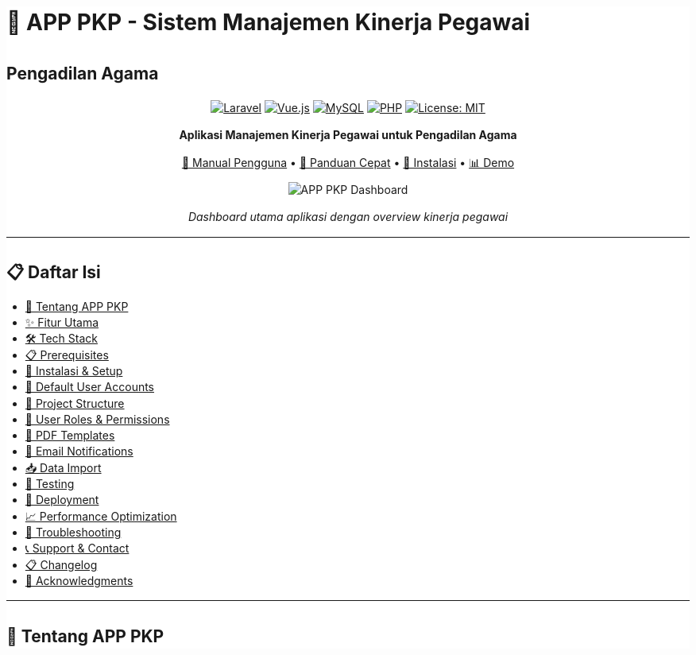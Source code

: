 # 🚀 APP PKP - Sistem Manajemen Kinerja Pegawai

## Pengadilan Agama

<div align="center">

[![Laravel](https://img.shields.io/badge/Laravel-12-red.svg)](https://laravel.com)
[![Vue.js](https://img.shields.io/badge/Vue.js-3-green.svg)](https://vuejs.org)
[![MySQL](https://img.shields.io/badge/MySQL-8.0-blue.svg)](https://mysql.com)
[![PHP](https://img.shields.io/badge/PHP-8.2+-purple.svg)](https://php.net)
[![License: MIT](https://img.shields.io/badge/License-MIT-yellow.svg)](https://opensource.org/licenses/MIT)

**Aplikasi Manajemen Kinerja Pegawai untuk Pengadilan Agama**

[📖 Manual Pengguna](./USER_MANUAL_APP_PKP.md) • [🚀 Panduan Cepat](./QUICK_REFERENCE_GUIDE.md) • [🔧 Instalasi](#instalasi--setup) • [📊 Demo](#demo)

![APP PKP Dashboard](./docs/dashboard-preview.png)

_Dashboard utama aplikasi dengan overview kinerja pegawai_

</div>

---

## 📋 Daftar Isi

-   [🚀 Tentang APP PKP](#-tentang-app-pkp)
-   [✨ Fitur Utama](#-fitur-utama)
-   [🛠️ Tech Stack](#️-tech-stack)
-   [📋 Prerequisites](#-prerequisites)
-   [🚀 Instalasi & Setup](#-instalasi--setup)
-   [👤 Default User Accounts](#-default-user-accounts)
-   [📁 Project Structure](#-project-structure)
-   [🔐 User Roles & Permissions](#-user-roles--permissions)
-   [📄 PDF Templates](#-pdf-templates)
-   [📧 Email Notifications](#-email-notifications)
-   [📥 Data Import](#-data-import)
-   [🧪 Testing](#-testing)
-   [🚀 Deployment](#-deployment)
-   [📈 Performance Optimization](#-performance-optimization)
-   [🔧 Troubleshooting](#-troubleshooting)
-   [📞 Support & Contact](#-support--contact)
-   [📋 Changelog](#-changelog)
-   [🙏 Acknowledgments](#-acknowledgments)

---

## 🚀 Tentang APP PKP
